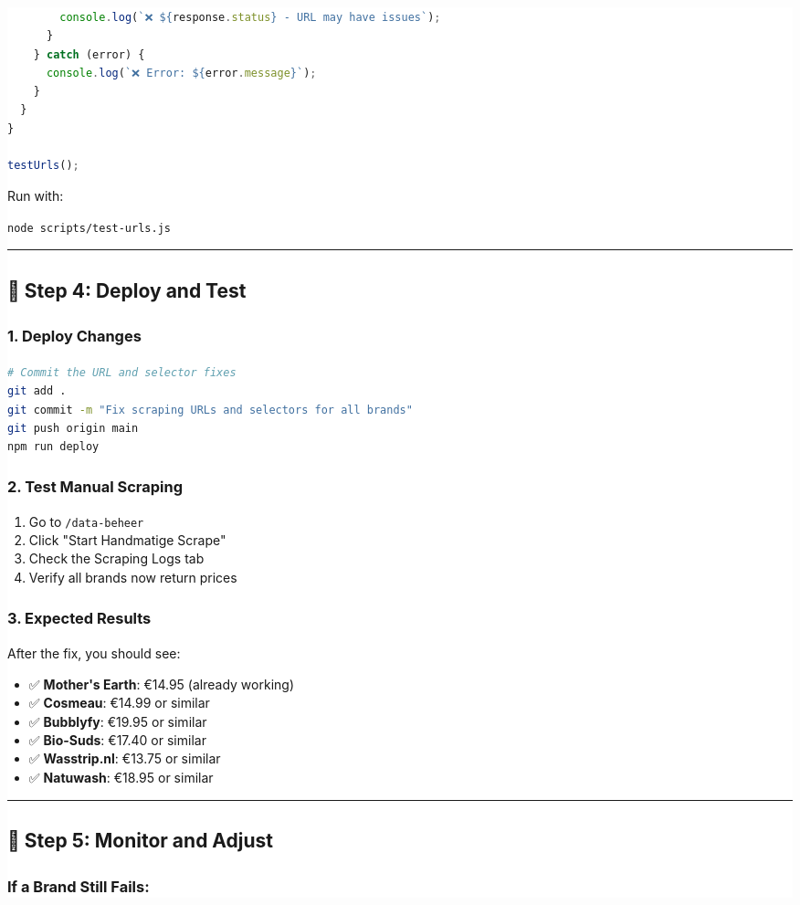 ```javascript
        console.log(`❌ ${response.status} - URL may have issues`);
      }
    } catch (error) {
      console.log(`❌ Error: ${error.message}`);
    }
  }
}

testUrls();
```

Run with:
```bash
node scripts/test-urls.js
```

---

## 🚀 **Step 4: Deploy and Test**

### **1. Deploy Changes**
```bash
# Commit the URL and selector fixes
git add .
git commit -m "Fix scraping URLs and selectors for all brands"
git push origin main
npm run deploy
```

### **2. Test Manual Scraping**
1. Go to `/data-beheer`
2. Click "Start Handmatige Scrape"
3. Check the Scraping Logs tab
4. Verify all brands now return prices

### **3. Expected Results**
After the fix, you should see:
- ✅ **Mother's Earth**: €14.95 (already working)
- ✅ **Cosmeau**: €14.99 or similar
- ✅ **Bubblyfy**: €19.95 or similar  
- ✅ **Bio-Suds**: €17.40 or similar
- ✅ **Wasstrip.nl**: €13.75 or similar
- ✅ **Natuwash**: €18.95 or similar

---

## 🔧 **Step 5: Monitor and Adjust**

### **If a Brand Still Fails:**
